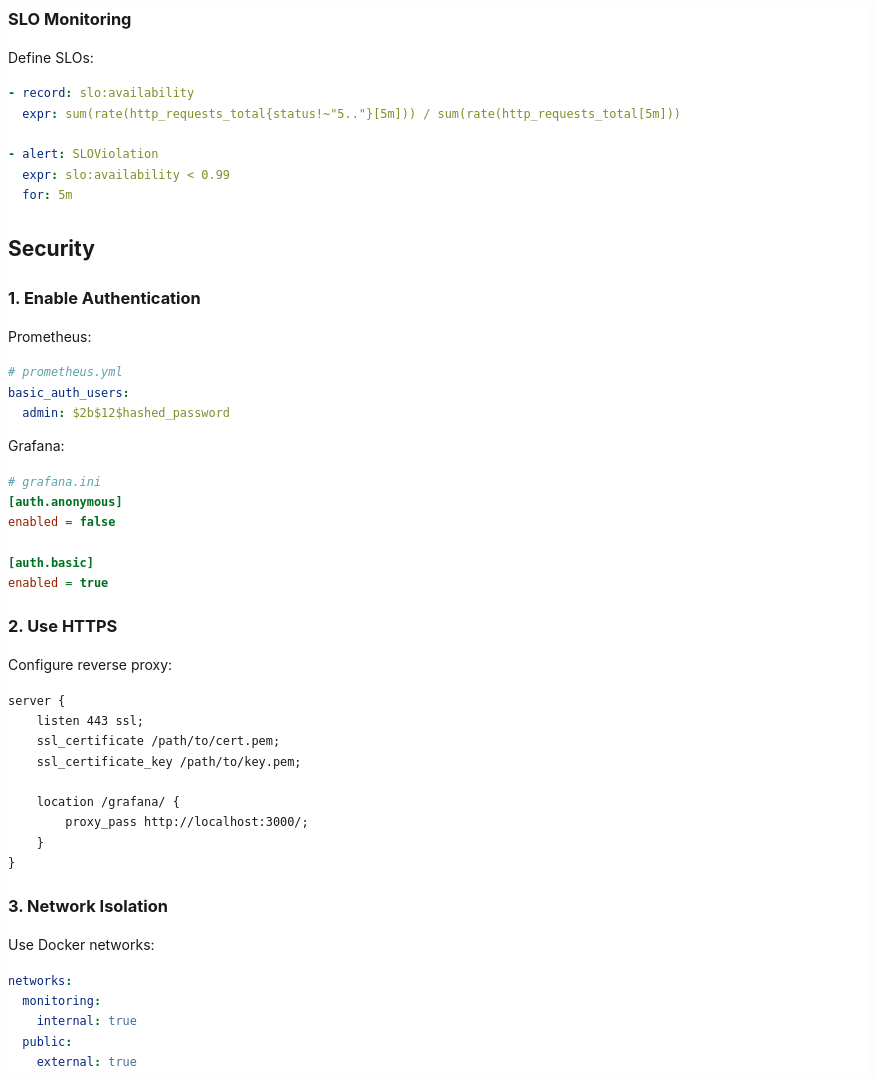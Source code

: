 ### SLO Monitoring

Define SLOs:
```yaml
- record: slo:availability
  expr: sum(rate(http_requests_total{status!~"5.."}[5m])) / sum(rate(http_requests_total[5m]))

- alert: SLOViolation
  expr: slo:availability < 0.99
  for: 5m
```

## Security

### 1. Enable Authentication

Prometheus:
```yaml
# prometheus.yml
basic_auth_users:
  admin: $2b$12$hashed_password
```

Grafana:
```ini
# grafana.ini
[auth.anonymous]
enabled = false

[auth.basic]
enabled = true
```

### 2. Use HTTPS

Configure reverse proxy:
```nginx
server {
    listen 443 ssl;
    ssl_certificate /path/to/cert.pem;
    ssl_certificate_key /path/to/key.pem;
    
    location /grafana/ {
        proxy_pass http://localhost:3000/;
    }
}
```

### 3. Network Isolation

Use Docker networks:
```yaml
networks:
  monitoring:
    internal: true
  public:
    external: true
```
